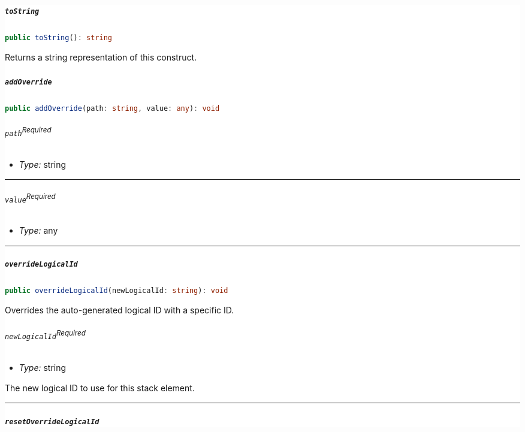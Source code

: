 
##### `toString` <a name="toString" id="rhizo-co-terraform-provider-wiz.dataWizCloudAccounts.DataWizCloudAccounts.toString"></a>

```typescript
public toString(): string
```

Returns a string representation of this construct.

##### `addOverride` <a name="addOverride" id="rhizo-co-terraform-provider-wiz.dataWizCloudAccounts.DataWizCloudAccounts.addOverride"></a>

```typescript
public addOverride(path: string, value: any): void
```

###### `path`<sup>Required</sup> <a name="path" id="rhizo-co-terraform-provider-wiz.dataWizCloudAccounts.DataWizCloudAccounts.addOverride.parameter.path"></a>

- *Type:* string

---

###### `value`<sup>Required</sup> <a name="value" id="rhizo-co-terraform-provider-wiz.dataWizCloudAccounts.DataWizCloudAccounts.addOverride.parameter.value"></a>

- *Type:* any

---

##### `overrideLogicalId` <a name="overrideLogicalId" id="rhizo-co-terraform-provider-wiz.dataWizCloudAccounts.DataWizCloudAccounts.overrideLogicalId"></a>

```typescript
public overrideLogicalId(newLogicalId: string): void
```

Overrides the auto-generated logical ID with a specific ID.

###### `newLogicalId`<sup>Required</sup> <a name="newLogicalId" id="rhizo-co-terraform-provider-wiz.dataWizCloudAccounts.DataWizCloudAccounts.overrideLogicalId.parameter.newLogicalId"></a>

- *Type:* string

The new logical ID to use for this stack element.

---

##### `resetOverrideLogicalId` <a name="resetOverrideLogicalId" id="rhizo-co-terraform-provider-wiz.dataWizCloudAccounts.DataWizCloudAccounts.resetOverrideLogicalId"></a>
